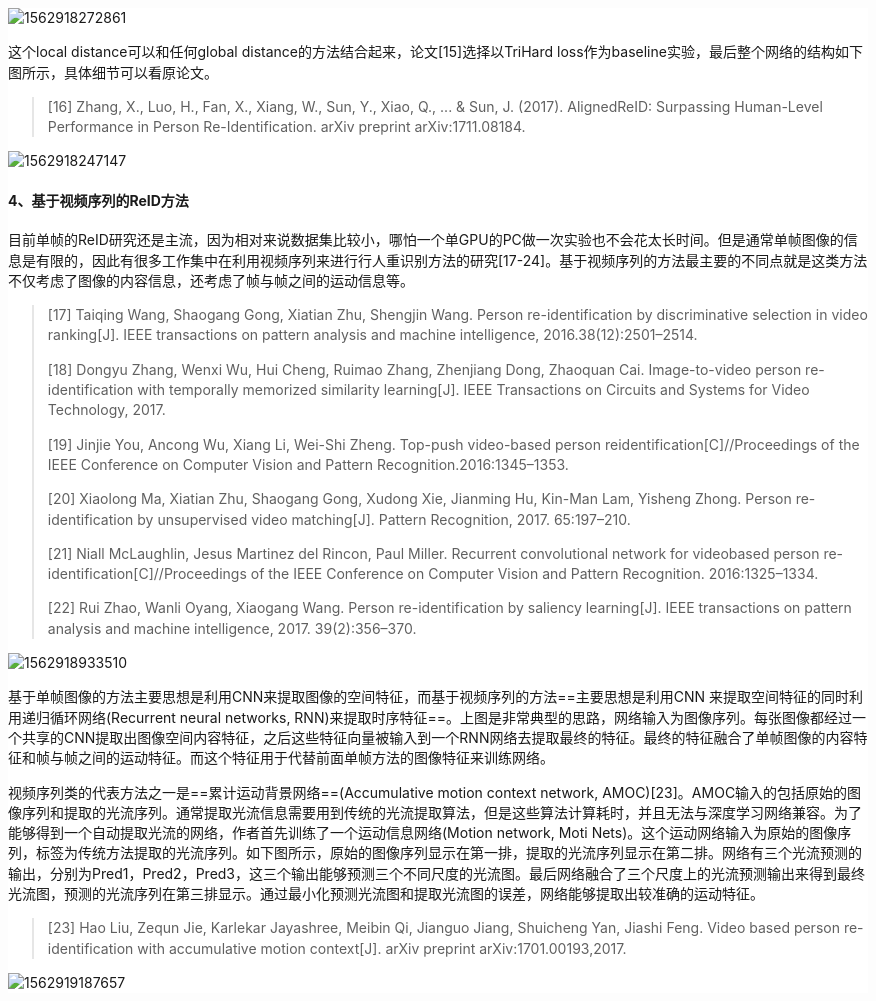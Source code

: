 ![1562918272861](C:\Users\j00496872\Desktop\Notes\raw_images\1562918272861.png)

这个local distance可以和任何global distance的方法结合起来，论文[15]选择以TriHard loss作为baseline实验，最后整个网络的结构如下图所示，具体细节可以看原论文。

> [16] Zhang, X., Luo, H., Fan, X., Xiang, W., Sun, Y., Xiao, Q., ... & Sun, J. (2017). AlignedReID: Surpassing Human-Level Performance in Person Re-Identification. arXiv preprint arXiv:1711.08184.

![1562918247147](C:\Users\j00496872\Desktop\Notes\raw_images\1562918247147.png)

#### 4、基于视频序列的ReID方法

目前单帧的ReID研究还是主流，因为相对来说数据集比较小，哪怕一个单GPU的PC做一次实验也不会花太长时间。但是通常单帧图像的信息是有限的，因此有很多工作集中在利用视频序列来进行行人重识别方法的研究[17-24]。基于视频序列的方法最主要的不同点就是这类方法不仅考虑了图像的内容信息，还考虑了帧与帧之间的运动信息等。

> [17] Taiqing Wang, Shaogang Gong, Xiatian Zhu, Shengjin Wang. Person re-identification by discriminative selection in video ranking[J]. IEEE transactions on pattern analysis and machine intelligence, 2016.38(12):2501–2514.
>
> [18] Dongyu Zhang, Wenxi Wu, Hui Cheng, Ruimao Zhang, Zhenjiang Dong, Zhaoquan Cai. Image-to-video person re-identification with temporally memorized similarity learning[J]. IEEE Transactions on Circuits and Systems for Video Technology, 2017.
>
> [19] Jinjie You, Ancong Wu, Xiang Li, Wei-Shi Zheng. Top-push video-based person reidentification[C]//Proceedings of the IEEE Conference on Computer Vision and Pattern Recognition.2016:1345–1353.
>
> [20] Xiaolong Ma, Xiatian Zhu, Shaogang Gong, Xudong Xie, Jianming Hu, Kin-Man Lam, Yisheng Zhong. Person re-identification by unsupervised video matching[J]. Pattern Recognition, 2017. 65:197–210.
>
> [21] Niall McLaughlin, Jesus Martinez del Rincon, Paul Miller. Recurrent convolutional network for videobased person re-identification[C]//Proceedings of the IEEE Conference on Computer Vision and Pattern Recognition. 2016:1325–1334.
>
> [22] Rui Zhao, Wanli Oyang, Xiaogang Wang. Person re-identification by saliency learning[J]. IEEE transactions on pattern analysis and machine intelligence, 2017. 39(2):356–370.

![1562918933510](C:\Users\j00496872\Desktop\Notes\raw_images\1562918933510.png)

基于单帧图像的方法主要思想是利用CNN来提取图像的空间特征，而基于视频序列的方法==主要思想是利用CNN 来提取空间特征的同时利用递归循环网络(Recurrent neural networks, RNN)来提取时序特征==。上图是非常典型的思路，网络输入为图像序列。每张图像都经过一个共享的CNN提取出图像空间内容特征，之后这些特征向量被输入到一个RNN网络去提取最终的特征。最终的特征融合了单帧图像的内容特征和帧与帧之间的运动特征。而这个特征用于代替前面单帧方法的图像特征来训练网络。

视频序列类的代表方法之一是==累计运动背景网络==(Accumulative motion context network, AMOC)[23]。AMOC输入的包括原始的图像序列和提取的光流序列。通常提取光流信息需要用到传统的光流提取算法，但是这些算法计算耗时，并且无法与深度学习网络兼容。为了能够得到一个自动提取光流的网络，作者首先训练了一个运动信息网络(Motion network, Moti Nets)。这个运动网络输入为原始的图像序列，标签为传统方法提取的光流序列。如下图所示，原始的图像序列显示在第一排，提取的光流序列显示在第二排。网络有三个光流预测的输出，分别为Pred1，Pred2，Pred3，这三个输出能够预测三个不同尺度的光流图。最后网络融合了三个尺度上的光流预测输出来得到最终光流图，预测的光流序列在第三排显示。通过最小化预测光流图和提取光流图的误差，网络能够提取出较准确的运动特征。

> [23] Hao Liu, Zequn Jie, Karlekar Jayashree, Meibin Qi, Jianguo Jiang, Shuicheng Yan, Jiashi Feng. Video based person re-identification with accumulative motion context[J]. arXiv preprint arXiv:1701.00193,2017.

![1562919187657](C:\Users\j00496872\Desktop\Notes\raw_images\1562919187657.png)
